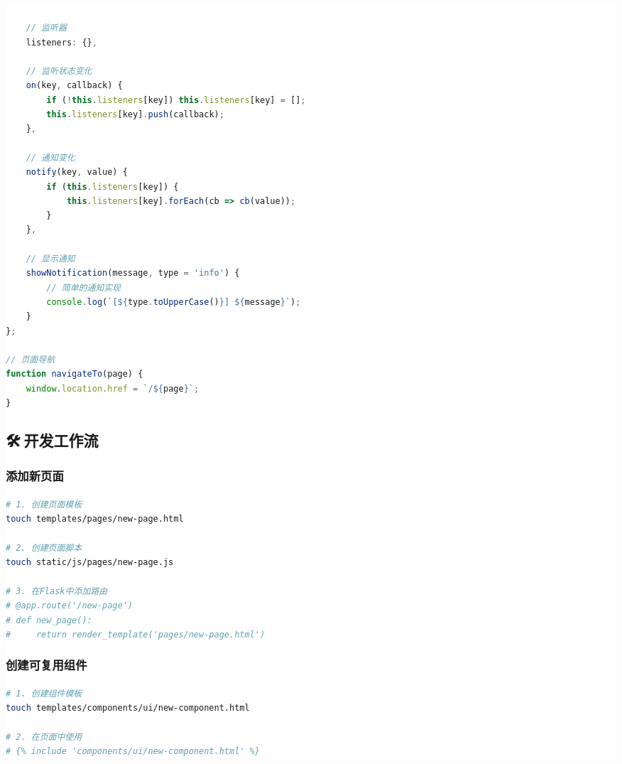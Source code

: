 ```javascript
    
    // 监听器
    listeners: {},
    
    // 监听状态变化
    on(key, callback) {
        if (!this.listeners[key]) this.listeners[key] = [];
        this.listeners[key].push(callback);
    },
    
    // 通知变化
    notify(key, value) {
        if (this.listeners[key]) {
            this.listeners[key].forEach(cb => cb(value));
        }
    },
    
    // 显示通知
    showNotification(message, type = 'info') {
        // 简单的通知实现
        console.log(`[${type.toUpperCase()}] ${message}`);
    }
};

// 页面导航
function navigateTo(page) {
    window.location.href = `/${page}`;
}
```

## 🛠 开发工作流

### 添加新页面
```bash
# 1. 创建页面模板
touch templates/pages/new-page.html

# 2. 创建页面脚本
touch static/js/pages/new-page.js

# 3. 在Flask中添加路由
# @app.route('/new-page')
# def new_page():
#     return render_template('pages/new-page.html')
```

### 创建可复用组件
```bash
# 1. 创建组件模板
touch templates/components/ui/new-component.html

# 2. 在页面中使用
# {% include 'components/ui/new-component.html' %}
```
